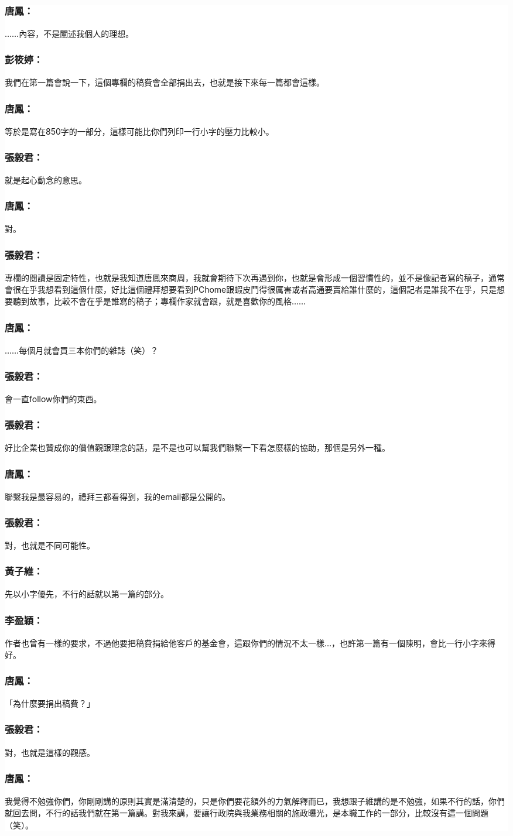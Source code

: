 ### 唐鳳：
……內容，不是闡述我個人的理想。

### 彭筱婷：
我們在第一篇會說一下，這個專欄的稿費會全部捐出去，也就是接下來每一篇都會這樣。

### 唐鳳：
等於是寫在850字的一部分，這樣可能比你們列印一行小字的壓力比較小。

### 張毅君：
就是起心動念的意思。

### 唐鳳：
對。

### 張毅君：
專欄的閱讀是固定特性，也就是我知道唐鳳來商周，我就會期待下次再遇到你，也就是會形成一個習慣性的，並不是像記者寫的稿子，通常會很在乎我想看到這個什麼，好比這個禮拜想要看到PChome跟蝦皮鬥得很厲害或者高通要賣給誰什麼的，這個記者是誰我不在乎，只是想要聽到故事，比較不會在乎是誰寫的稿子；專欄作家就會跟，就是喜歡你的風格……

### 唐鳳：
……每個月就會買三本你們的雜誌（笑）？

### 張毅君：
會一直follow你們的東西。

### 張毅君：
好比企業也贊成你的價值觀跟理念的話，是不是也可以幫我們聯繫一下看怎麼樣的協助，那個是另外一種。

### 唐鳳：
聯繫我是最容易的，禮拜三都看得到，我的email都是公開的。

### 張毅君：
對，也就是不同可能性。

### 黃子維：
先以小字優先，不行的話就以第一篇的部分。

### 李盈穎：
作者也曾有一樣的要求，不過他要把稿費捐給他客戶的基金會，這跟你們的情況不太一樣…，也許第一篇有一個陳明，會比一行小字來得好。

### 唐鳳：
「為什麼要捐出稿費？」

### 張毅君：
對，也就是這樣的觀感。

### 唐鳳：
我覺得不勉強你們，你剛剛講的原則其實是滿清楚的，只是你們要花額外的力氣解釋而已，我想跟子維講的是不勉強，如果不行的話，你們就回去問，不行的話我們就在第一篇講。對我來講，要讓行政院與我業務相關的施政曝光，是本職工作的一部分，比較沒有這一個問題（笑）。
